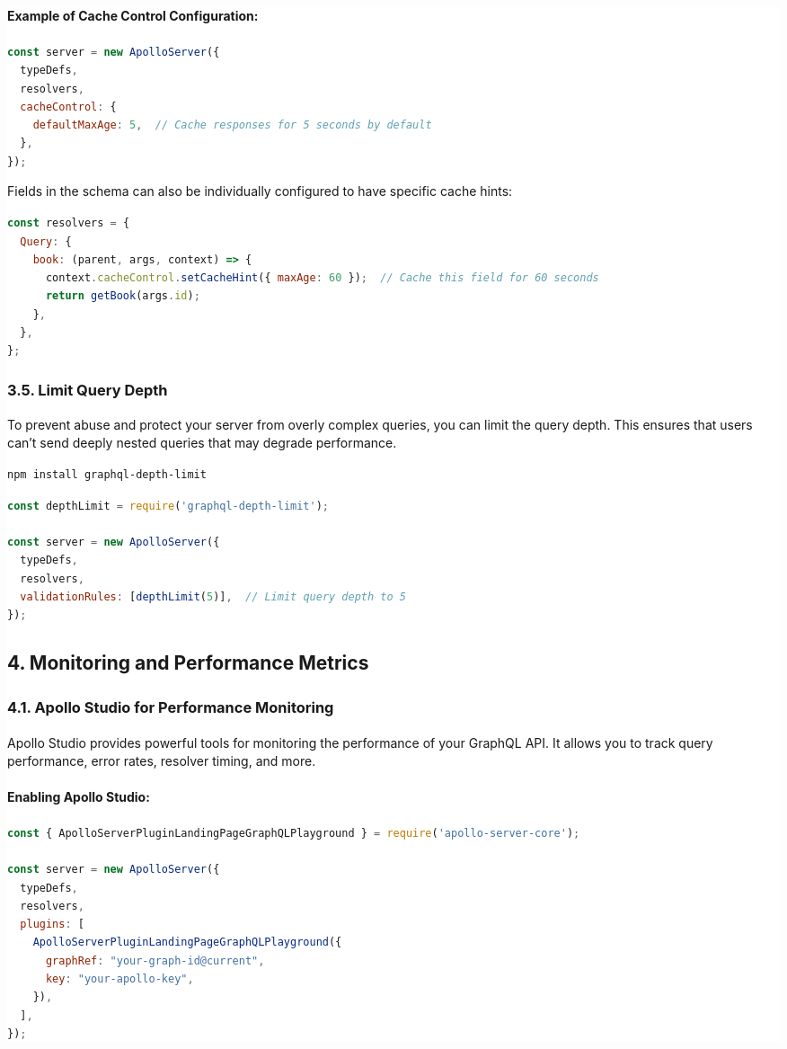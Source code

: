 #### Example of Cache Control Configuration:

```javascript
const server = new ApolloServer({
  typeDefs,
  resolvers,
  cacheControl: {
    defaultMaxAge: 5,  // Cache responses for 5 seconds by default
  },
});
```

Fields in the schema can also be individually configured to have specific cache hints:

```javascript
const resolvers = {
  Query: {
    book: (parent, args, context) => {
      context.cacheControl.setCacheHint({ maxAge: 60 });  // Cache this field for 60 seconds
      return getBook(args.id);
    },
  },
};
```

### 3.5. Limit Query Depth

To prevent abuse and protect your server from overly complex queries, you can limit the query depth. This ensures that users can’t send deeply nested queries that may degrade performance.

```bash
npm install graphql-depth-limit
```

```javascript
const depthLimit = require('graphql-depth-limit');

const server = new ApolloServer({
  typeDefs,
  resolvers,
  validationRules: [depthLimit(5)],  // Limit query depth to 5
});
```

## 4. Monitoring and Performance Metrics

### 4.1. Apollo Studio for Performance Monitoring

Apollo Studio provides powerful tools for monitoring the performance of your GraphQL API. It allows you to track query performance, error rates, resolver timing, and more.

#### Enabling Apollo Studio:

```javascript
const { ApolloServerPluginLandingPageGraphQLPlayground } = require('apollo-server-core');

const server = new ApolloServer({
  typeDefs,
  resolvers,
  plugins: [
    ApolloServerPluginLandingPageGraphQLPlayground({
      graphRef: "your-graph-id@current",
      key: "your-apollo-key",
    }),
  ],
});
```
